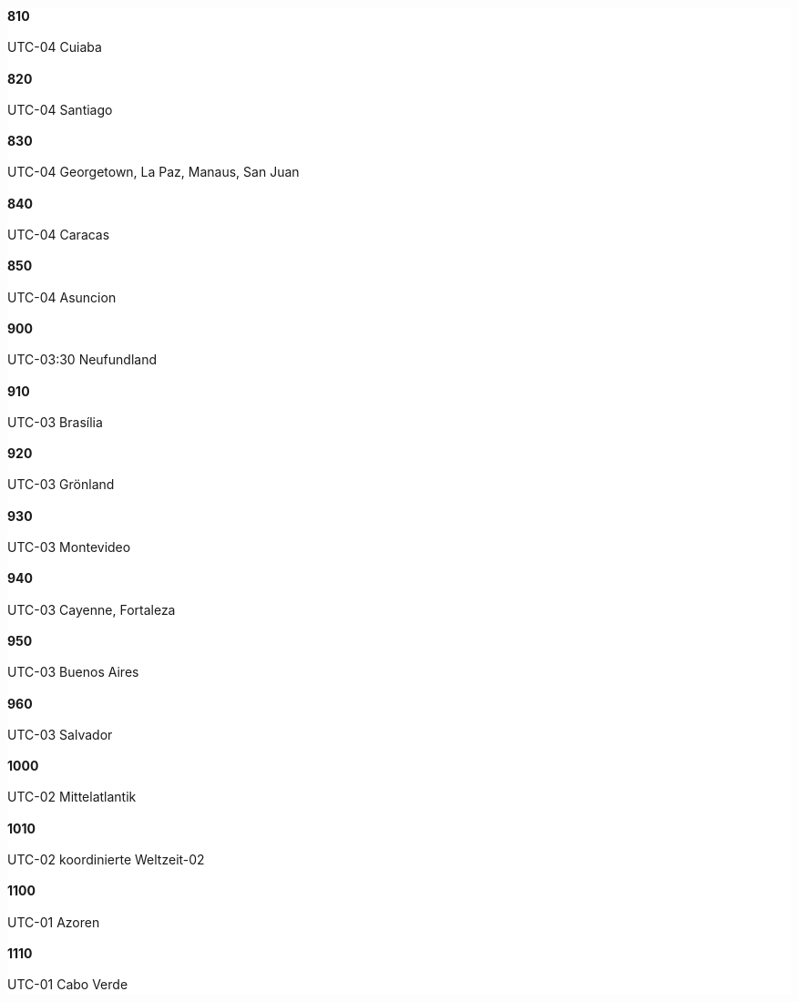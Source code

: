 <td><p><strong>810</strong></p></td>
<td><p>UTC-04 Cuiaba</p></td>
</tr>
<tr class="even">
<td><p><strong>820</strong></p></td>
<td><p>UTC-04 Santiago</p></td>
</tr>
<tr class="odd">
<td><p><strong>830</strong></p></td>
<td><p>UTC-04 Georgetown, La Paz, Manaus, San Juan</p></td>
</tr>
<tr class="even">
<td><p><strong>840</strong></p></td>
<td><p>UTC-04 Caracas</p></td>
</tr>
<tr class="odd">
<td><p><strong>850</strong></p></td>
<td><p>UTC-04 Asuncion</p></td>
</tr>
<tr class="even">
<td><p><strong>900</strong></p></td>
<td><p>UTC-03:30 Neufundland</p></td>
</tr>
<tr class="odd">
<td><p><strong>910</strong></p></td>
<td><p>UTC-03 Brasília</p></td>
</tr>
<tr class="even">
<td><p><strong>920</strong></p></td>
<td><p>UTC-03 Grönland</p></td>
</tr>
<tr class="odd">
<td><p><strong>930</strong></p></td>
<td><p>UTC-03 Montevideo</p></td>
</tr>
<tr class="even">
<td><p><strong>940</strong></p></td>
<td><p>UTC-03 Cayenne, Fortaleza</p></td>
</tr>
<tr class="odd">
<td><p><strong>950</strong></p></td>
<td><p>UTC-03 Buenos Aires</p></td>
</tr>
<tr class="even">
<td><p><strong>960</strong></p></td>
<td><p>UTC-03 Salvador</p></td>
</tr>
<tr class="odd">
<td><p><strong>1000</strong></p></td>
<td><p>UTC-02 Mittelatlantik</p></td>
</tr>
<tr class="even">
<td><p><strong>1010</strong></p></td>
<td><p>UTC-02 koordinierte Weltzeit-02</p></td>
</tr>
<tr class="odd">
<td><p><strong>1100</strong></p></td>
<td><p>UTC-01 Azoren</p></td>
</tr>
<tr class="even">
<td><p><strong>1110</strong></p></td>
<td><p>UTC-01 Cabo Verde</p></td>
</tr>
<tr class="odd">